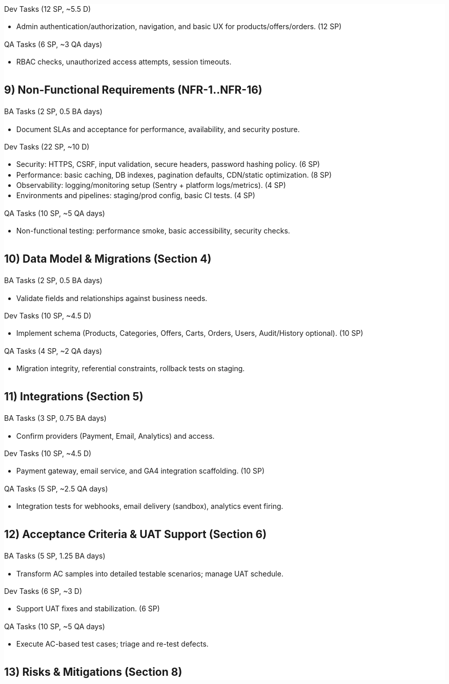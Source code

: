 Dev Tasks (12 SP, ~5.5 D)
- Admin authentication/authorization, navigation, and basic UX for products/offers/orders. (12 SP)

QA Tasks (6 SP, ~3 QA days)
- RBAC checks, unauthorized access attempts, session timeouts.

## 9) Non-Functional Requirements (NFR-1..NFR-16)

BA Tasks (2 SP, 0.5 BA days)
- Document SLAs and acceptance for performance, availability, and security posture.

Dev Tasks (22 SP, ~10 D)
- Security: HTTPS, CSRF, input validation, secure headers, password hashing policy. (6 SP)
- Performance: basic caching, DB indexes, pagination defaults, CDN/static optimization. (8 SP)
- Observability: logging/monitoring setup (Sentry + platform logs/metrics). (4 SP)
- Environments and pipelines: staging/prod config, basic CI tests. (4 SP)

QA Tasks (10 SP, ~5 QA days)
- Non-functional testing: performance smoke, basic accessibility, security checks.

## 10) Data Model & Migrations (Section 4)

BA Tasks (2 SP, 0.5 BA days)
- Validate fields and relationships against business needs.

Dev Tasks (10 SP, ~4.5 D)
- Implement schema (Products, Categories, Offers, Carts, Orders, Users, Audit/History optional). (10 SP)

QA Tasks (4 SP, ~2 QA days)
- Migration integrity, referential constraints, rollback tests on staging.

## 11) Integrations (Section 5)

BA Tasks (3 SP, 0.75 BA days)
- Confirm providers (Payment, Email, Analytics) and access.

Dev Tasks (10 SP, ~4.5 D)
- Payment gateway, email service, and GA4 integration scaffolding. (10 SP)

QA Tasks (5 SP, ~2.5 QA days)
- Integration tests for webhooks, email delivery (sandbox), analytics event firing.

## 12) Acceptance Criteria & UAT Support (Section 6)

BA Tasks (5 SP, 1.25 BA days)
- Transform AC samples into detailed testable scenarios; manage UAT schedule.

Dev Tasks (6 SP, ~3 D)
- Support UAT fixes and stabilization. (6 SP)

QA Tasks (10 SP, ~5 QA days)
- Execute AC-based test cases; triage and re-test defects.

## 13) Risks & Mitigations (Section 8)
